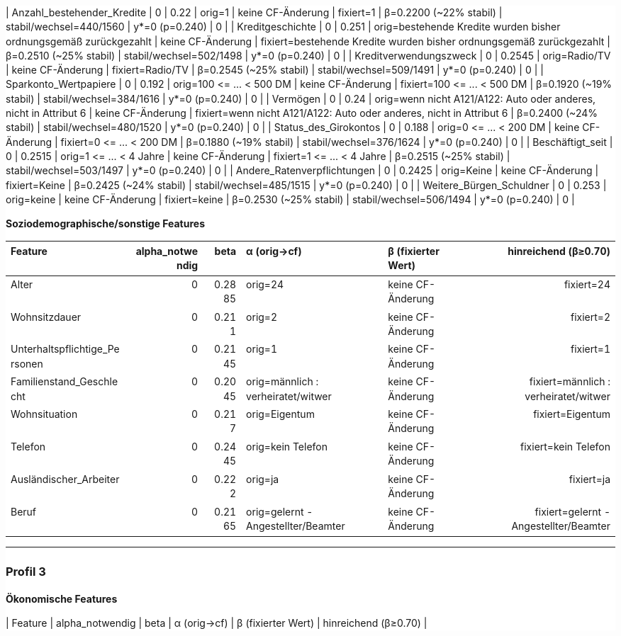| Anzahl_bestehender_Kredite  |                 0 | 0.22   | orig=1 | keine CF-Änderung                                                            | fixiert=1 | β=0.2200 (~22% stabil) | stabil/wechsel=440/1560 | y*=0 (p=0.240)                                                            |                      0 |
| Kreditgeschichte            |                 0 | 0.251  | orig=bestehende Kredite wurden bisher ordnungsgemäß zurückgezahlt | keine CF-Änderung | fixiert=bestehende Kredite wurden bisher ordnungsgemäß zurückgezahlt | β=0.2510 (~25% stabil) | stabil/wechsel=502/1498 | y*=0 (p=0.240) |                      0 |
| Kreditverwendungszweck      |                 0 | 0.2545 | orig=Radio/TV | keine CF-Änderung                                                     | fixiert=Radio/TV | β=0.2545 (~25% stabil) | stabil/wechsel=509/1491 | y*=0 (p=0.240)                                                     |                      0 |
| Sparkonto_Wertpapiere       |                 0 | 0.192  | orig=100 <= ... < 500 DM | keine CF-Änderung                                          | fixiert=100 <= ... < 500 DM | β=0.1920 (~19% stabil) | stabil/wechsel=384/1616 | y*=0 (p=0.240)                                          |                      0 |
| Vermögen                    |                 0 | 0.24   | orig=wenn nicht A121/A122: Auto oder anderes, nicht in Attribut 6 | keine CF-Änderung | fixiert=wenn nicht A121/A122: Auto oder anderes, nicht in Attribut 6 | β=0.2400 (~24% stabil) | stabil/wechsel=480/1520 | y*=0 (p=0.240) |                      0 |
| Status_des_Girokontos       |                 0 | 0.188  | orig=0 <= ... < 200 DM | keine CF-Änderung                                            | fixiert=0 <= ... < 200 DM | β=0.1880 (~19% stabil) | stabil/wechsel=376/1624 | y*=0 (p=0.240)                                            |                      0 |
| Beschäftigt_seit            |                 0 | 0.2515 | orig=1 <= ... < 4 Jahre | keine CF-Änderung                                           | fixiert=1 <= ... < 4 Jahre | β=0.2515 (~25% stabil) | stabil/wechsel=503/1497 | y*=0 (p=0.240)                                           |                      0 |
| Andere_Ratenverpflichtungen |                 0 | 0.2425 | orig=Keine | keine CF-Änderung                                                        | fixiert=Keine | β=0.2425 (~24% stabil) | stabil/wechsel=485/1515 | y*=0 (p=0.240)                                                        |                      0 |
| Weitere_Bürgen_Schuldner    |                 0 | 0.253  | orig=keine | keine CF-Änderung                                                        | fixiert=keine | β=0.2530 (~25% stabil) | stabil/wechsel=506/1494 | y*=0 (p=0.240)                                                        |                      0 |

**Soziodemographische/sonstige Features**

| Feature                       |   alpha_notwendig |   beta | α (orig→cf)                                             | β (fixierter Wert)                                                                                         |   hinreichend (β≥0.70) |
|:------------------------------|------------------:|-------:|:--------------------------------------------------------|:-----------------------------------------------------------------------------------------------------------|-----------------------:|
| Alter                         |                 0 | 0.2885 | orig=24 | keine CF-Änderung                             | fixiert=24 | β=0.2885 (~29% stabil) | stabil/wechsel=577/1423 | y*=0 (p=0.240)                             |                      0 |
| Wohnsitzdauer                 |                 0 | 0.211  | orig=2 | keine CF-Änderung                              | fixiert=2 | β=0.2110 (~21% stabil) | stabil/wechsel=422/1578 | y*=0 (p=0.240)                              |                      0 |
| Unterhaltspflichtige_Personen |                 0 | 0.2145 | orig=1 | keine CF-Änderung                              | fixiert=1 | β=0.2145 (~21% stabil) | stabil/wechsel=429/1571 | y*=0 (p=0.240)                              |                      0 |
| Familienstand_Geschlecht      |                 0 | 0.2045 | orig=männlich : verheiratet/witwer | keine CF-Änderung  | fixiert=männlich : verheiratet/witwer | β=0.2045 (~20% stabil) | stabil/wechsel=409/1591 | y*=0 (p=0.240)  |                      0 |
| Wohnsituation                 |                 0 | 0.217  | orig=Eigentum | keine CF-Änderung                       | fixiert=Eigentum | β=0.2170 (~22% stabil) | stabil/wechsel=434/1566 | y*=0 (p=0.240)                       |                      0 |
| Telefon                       |                 0 | 0.2445 | orig=kein Telefon | keine CF-Änderung                   | fixiert=kein Telefon | β=0.2445 (~24% stabil) | stabil/wechsel=489/1511 | y*=0 (p=0.240)                   |                      0 |
| Ausländischer_Arbeiter        |                 0 | 0.222  | orig=ja | keine CF-Änderung                             | fixiert=ja | β=0.2220 (~22% stabil) | stabil/wechsel=444/1556 | y*=0 (p=0.240)                             |                      0 |
| Beruf                         |                 0 | 0.2165 | orig=gelernt - Angestellter/Beamter | keine CF-Änderung | fixiert=gelernt - Angestellter/Beamter | β=0.2165 (~22% stabil) | stabil/wechsel=433/1567 | y*=0 (p=0.240) |                      0 |

---


### Profil 3


**Ökonomische Features**

| Feature                     |   alpha_notwendig |   beta | α (orig→cf)                                                                           | β (fixierter Wert)                                                                                                                       |   hinreichend (β≥0.70) |